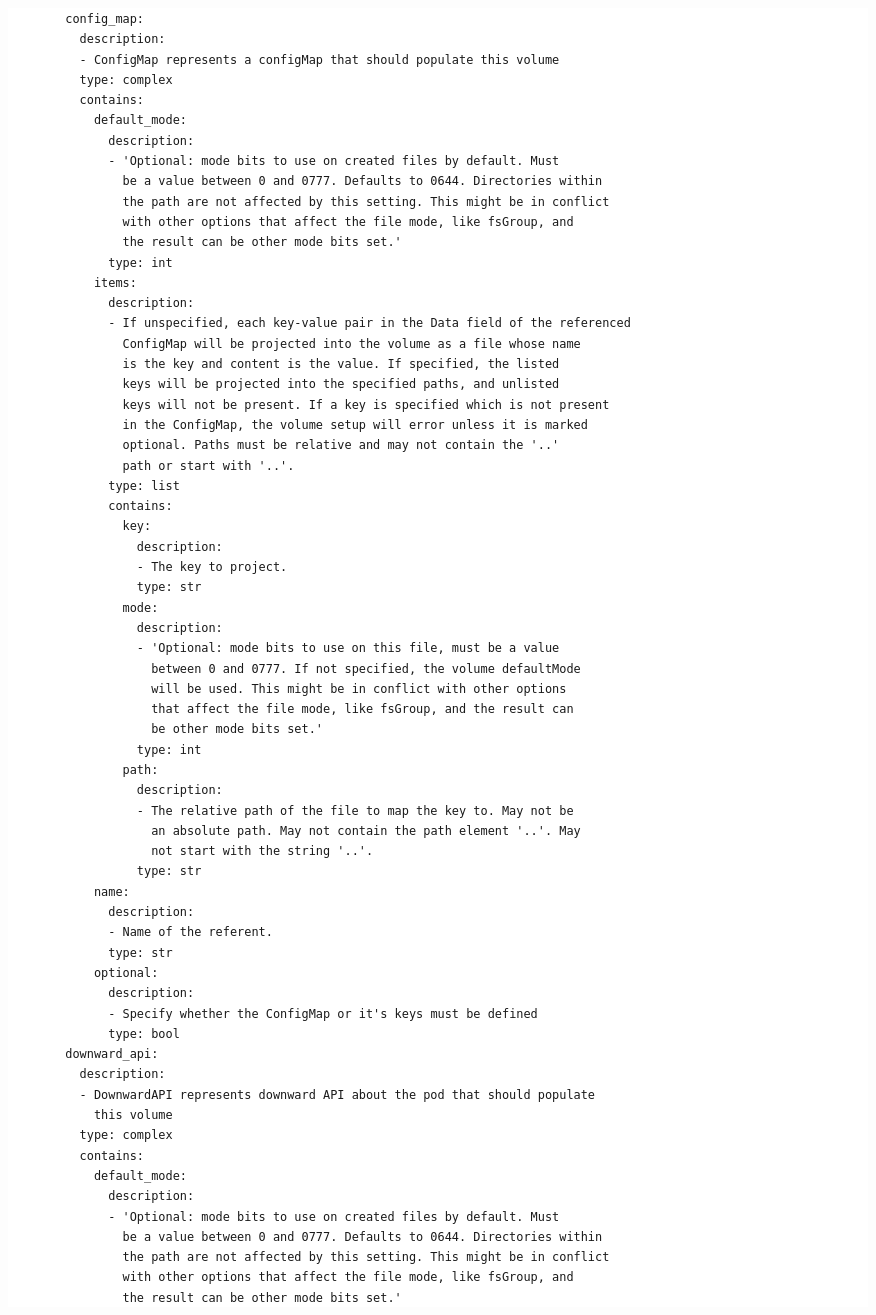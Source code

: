            config_map:
              description:
              - ConfigMap represents a configMap that should populate this volume
              type: complex
              contains:
                default_mode:
                  description:
                  - 'Optional: mode bits to use on created files by default. Must
                    be a value between 0 and 0777. Defaults to 0644. Directories within
                    the path are not affected by this setting. This might be in conflict
                    with other options that affect the file mode, like fsGroup, and
                    the result can be other mode bits set.'
                  type: int
                items:
                  description:
                  - If unspecified, each key-value pair in the Data field of the referenced
                    ConfigMap will be projected into the volume as a file whose name
                    is the key and content is the value. If specified, the listed
                    keys will be projected into the specified paths, and unlisted
                    keys will not be present. If a key is specified which is not present
                    in the ConfigMap, the volume setup will error unless it is marked
                    optional. Paths must be relative and may not contain the '..'
                    path or start with '..'.
                  type: list
                  contains:
                    key:
                      description:
                      - The key to project.
                      type: str
                    mode:
                      description:
                      - 'Optional: mode bits to use on this file, must be a value
                        between 0 and 0777. If not specified, the volume defaultMode
                        will be used. This might be in conflict with other options
                        that affect the file mode, like fsGroup, and the result can
                        be other mode bits set.'
                      type: int
                    path:
                      description:
                      - The relative path of the file to map the key to. May not be
                        an absolute path. May not contain the path element '..'. May
                        not start with the string '..'.
                      type: str
                name:
                  description:
                  - Name of the referent.
                  type: str
                optional:
                  description:
                  - Specify whether the ConfigMap or it's keys must be defined
                  type: bool
            downward_api:
              description:
              - DownwardAPI represents downward API about the pod that should populate
                this volume
              type: complex
              contains:
                default_mode:
                  description:
                  - 'Optional: mode bits to use on created files by default. Must
                    be a value between 0 and 0777. Defaults to 0644. Directories within
                    the path are not affected by this setting. This might be in conflict
                    with other options that affect the file mode, like fsGroup, and
                    the result can be other mode bits set.'